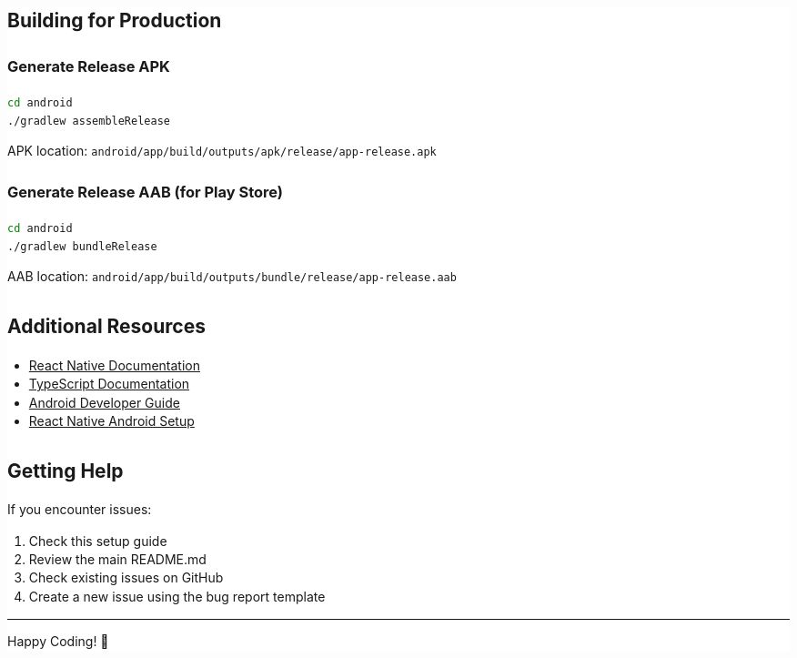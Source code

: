 ## Building for Production

### Generate Release APK

```bash
cd android
./gradlew assembleRelease
```

APK location: `android/app/build/outputs/apk/release/app-release.apk`

### Generate Release AAB (for Play Store)

```bash
cd android
./gradlew bundleRelease
```

AAB location: `android/app/build/outputs/bundle/release/app-release.aab`

## Additional Resources

- [React Native Documentation](https://reactnative.dev/)
- [TypeScript Documentation](https://www.typescriptlang.org/)
- [Android Developer Guide](https://developer.android.com/)
- [React Native Android Setup](https://reactnative.dev/docs/environment-setup)

## Getting Help

If you encounter issues:

1. Check this setup guide
2. Review the main README.md
3. Check existing issues on GitHub
4. Create a new issue using the bug report template

---

Happy Coding! 🚀

